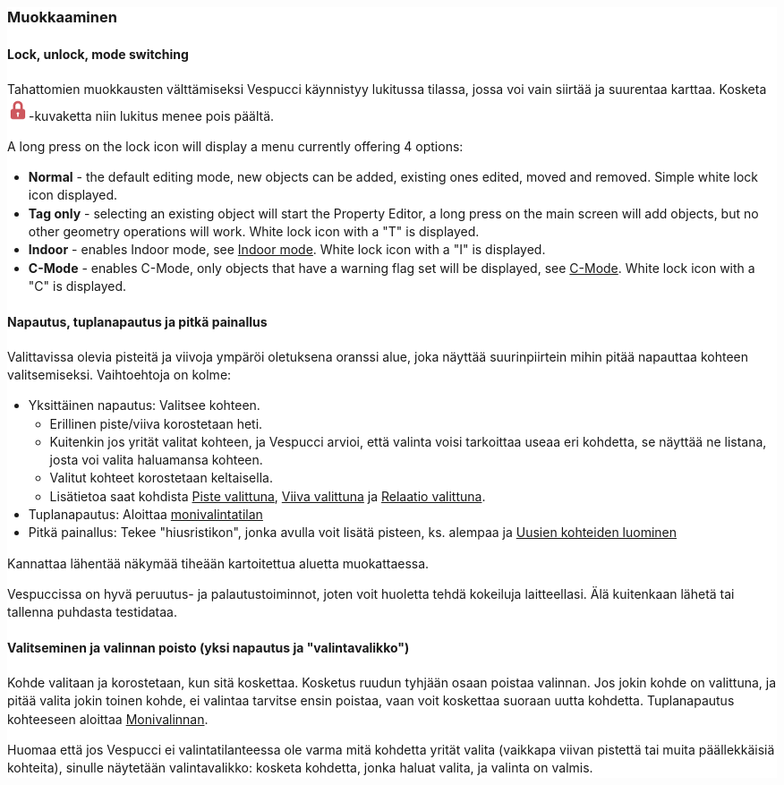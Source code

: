 ### Muokkaaminen

<a id="lock"></a>

#### Lock, unlock, mode switching

Tahattomien muokkausten välttämiseksi Vespucci käynnistyy lukitussa tilassa, jossa voi vain siirtää ja suurentaa karttaa. Kosketa ![lukko](../images/locked.png)-kuvaketta niin lukitus menee pois päältä. 

A long press on the lock icon will display a menu currently offering 4 options:

* **Normal** - the default editing mode, new objects can be added, existing ones edited, moved and removed. Simple white lock icon displayed.
* **Tag only** - selecting an existing object will start the Property Editor, a long press on the main screen will add objects, but no other geometry operations will work. White lock icon with a "T" is displayed.
* **Indoor** - enables Indoor mode, see [Indoor mode](#indoor). White lock icon with a "I" is displayed.
* **C-Mode** - enables C-Mode, only objects that have a warning flag set will be displayed, see [C-Mode](#c-mode). White lock icon with a "C" is displayed.

#### Napautus, tuplanapautus ja pitkä painallus

Valittavissa olevia pisteitä ja viivoja ympäröi oletuksena oranssi alue, joka näyttää suurinpiirtein mihin pitää napauttaa kohteen valitsemiseksi. Vaihtoehtoja on kolme:

* Yksittäinen napautus: Valitsee kohteen. 
    * Erillinen piste/viiva korostetaan heti. 
    * Kuitenkin jos yrität valitat kohteen, ja Vespucci arvioi, että valinta voisi tarkoittaa useaa eri kohdetta, se näyttää ne listana, josta voi valita haluamansa kohteen. 
    * Valitut kohteet korostetaan keltaisella. 
    * Lisätietoa saat kohdista [Piste valittuna](../fi/Piste%20valittuna.md), [Viiva valittuna](../fi/Viiva%20valittuna.md) ja [Relaatio valittuna](../fi/Relaatio%20valittuna.md).
* Tuplanapautus: Aloittaa [monivalintatilan](../fi/Monivalinta.md)
* Pitkä painallus: Tekee "hiusristikon", jonka avulla voit lisätä pisteen, ks. alempaa ja [Uusien kohteiden luominen](../fi/Uusien%20kohteiden%20luominen.md)

Kannattaa lähentää näkymää tiheään kartoitettua aluetta muokattaessa.

Vespuccissa on hyvä peruutus- ja palautustoiminnot, joten voit huoletta tehdä kokeiluja laitteellasi. Älä kuitenkaan lähetä tai tallenna puhdasta testidataa.

#### Valitseminen ja valinnan poisto (yksi napautus ja "valintavalikko")

Kohde valitaan ja korostetaan, kun sitä koskettaa. Kosketus ruudun tyhjään osaan poistaa valinnan. Jos jokin kohde on valittuna, ja pitää valita jokin toinen kohde, ei valintaa tarvitse ensin poistaa, vaan voit koskettaa suoraan uutta kohdetta. Tuplanapautus kohteeseen aloittaa [Monivalinnan](../en/Multiselect.md).

Huomaa että jos Vespucci ei valintatilanteessa ole varma mitä kohdetta yrität valita (vaikkapa viivan pistettä tai muita päällekkäisiä kohteita), sinulle näytetään valintavalikko: kosketa kohdetta, jonka haluat valita, ja valinta on valmis. 
